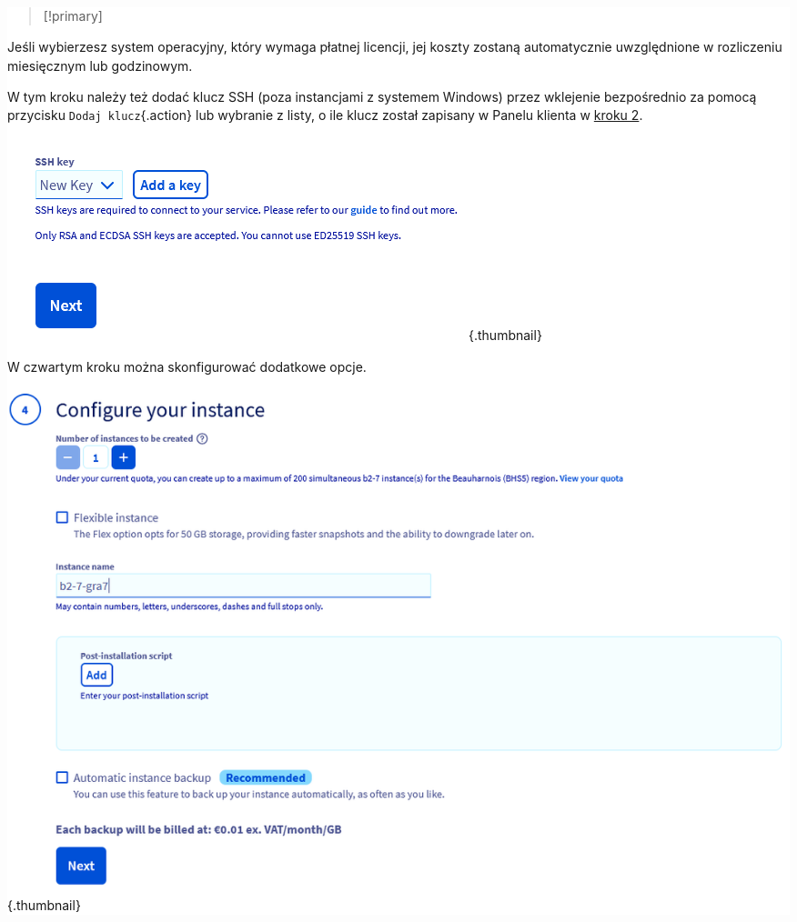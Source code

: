 > [!primary]
>
Jeśli wybierzesz system operacyjny, który wymaga płatnej licencji, jej koszty zostaną automatycznie uwzględnione w rozliczeniu miesięcznym lub godzinowym.
>

W tym kroku należy też dodać klucz SSH (poza instancjami z systemem Windows) przez wklejenie bezpośrednio za pomocą przycisku `Dodaj klucz`{.action} lub wybranie z listy, o ile klucz został zapisany w Panelu klienta w [kroku 2](./#krok-2-przechowywanie-kluczy-publicznych-w-panelu-klienta-ovhcloud).

![key select](images/instance-creation-03-2022.png){.thumbnail}

W czwartym kroku można skonfigurować dodatkowe opcje.

![options select](images/instance-creation-04-2022.png){.thumbnail}
